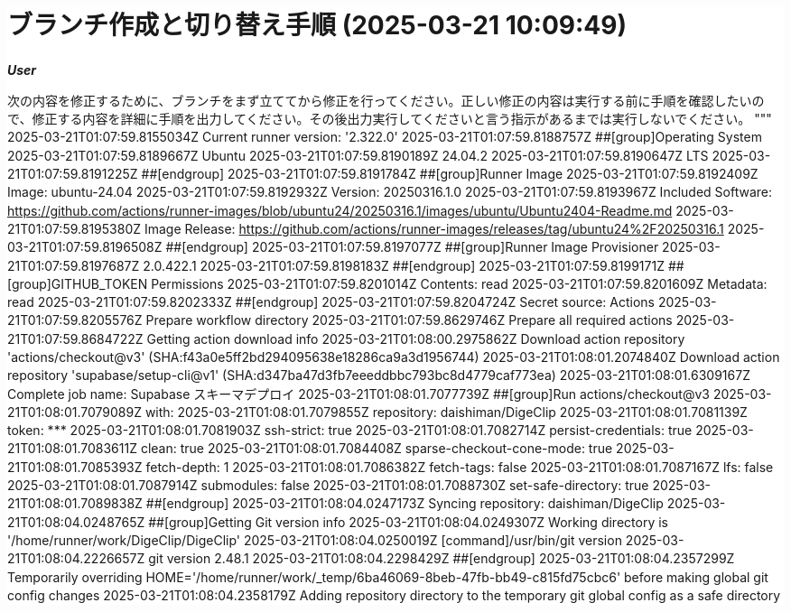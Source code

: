 

# ブランチ作成と切り替え手順 (2025-03-21 10:09:49)

_**User**_

次の内容を修正するために、ブランチをまず立ててから修正を行ってください。正しい修正の内容は実行する前に手順を確認したいので、修正する内容を詳細に手順を出力してください。その後出力実行してくださいと言う指示があるまでは実行しないでください。
"""
2025-03-21T01:07:59.8155034Z Current runner version: '2.322.0'
2025-03-21T01:07:59.8188757Z ##[group]Operating System
2025-03-21T01:07:59.8189667Z Ubuntu
2025-03-21T01:07:59.8190189Z 24.04.2
2025-03-21T01:07:59.8190647Z LTS
2025-03-21T01:07:59.8191225Z ##[endgroup]
2025-03-21T01:07:59.8191784Z ##[group]Runner Image
2025-03-21T01:07:59.8192409Z Image: ubuntu-24.04
2025-03-21T01:07:59.8192932Z Version: 20250316.1.0
2025-03-21T01:07:59.8193967Z Included Software: https://github.com/actions/runner-images/blob/ubuntu24/20250316.1/images/ubuntu/Ubuntu2404-Readme.md
2025-03-21T01:07:59.8195380Z Image Release: https://github.com/actions/runner-images/releases/tag/ubuntu24%2F20250316.1
2025-03-21T01:07:59.8196508Z ##[endgroup]
2025-03-21T01:07:59.8197077Z ##[group]Runner Image Provisioner
2025-03-21T01:07:59.8197687Z 2.0.422.1
2025-03-21T01:07:59.8198183Z ##[endgroup]
2025-03-21T01:07:59.8199171Z ##[group]GITHUB_TOKEN Permissions
2025-03-21T01:07:59.8201014Z Contents: read
2025-03-21T01:07:59.8201609Z Metadata: read
2025-03-21T01:07:59.8202333Z ##[endgroup]
2025-03-21T01:07:59.8204724Z Secret source: Actions
2025-03-21T01:07:59.8205576Z Prepare workflow directory
2025-03-21T01:07:59.8629746Z Prepare all required actions
2025-03-21T01:07:59.8684722Z Getting action download info
2025-03-21T01:08:00.2975862Z Download action repository 'actions/checkout@v3' (SHA:f43a0e5ff2bd294095638e18286ca9a3d1956744)
2025-03-21T01:08:01.2074840Z Download action repository 'supabase/setup-cli@v1' (SHA:d347ba47d3fb7eeeddbbc793bc8d4779caf773ea)
2025-03-21T01:08:01.6309167Z Complete job name: Supabase スキーマデプロイ
2025-03-21T01:08:01.7077739Z ##[group]Run actions/checkout@v3
2025-03-21T01:08:01.7079089Z with:
2025-03-21T01:08:01.7079855Z   repository: daishiman/DigeClip
2025-03-21T01:08:01.7081139Z   token: ***
2025-03-21T01:08:01.7081903Z   ssh-strict: true
2025-03-21T01:08:01.7082714Z   persist-credentials: true
2025-03-21T01:08:01.7083611Z   clean: true
2025-03-21T01:08:01.7084408Z   sparse-checkout-cone-mode: true
2025-03-21T01:08:01.7085393Z   fetch-depth: 1
2025-03-21T01:08:01.7086382Z   fetch-tags: false
2025-03-21T01:08:01.7087167Z   lfs: false
2025-03-21T01:08:01.7087914Z   submodules: false
2025-03-21T01:08:01.7088730Z   set-safe-directory: true
2025-03-21T01:08:01.7089838Z ##[endgroup]
2025-03-21T01:08:04.0247173Z Syncing repository: daishiman/DigeClip
2025-03-21T01:08:04.0248765Z ##[group]Getting Git version info
2025-03-21T01:08:04.0249307Z Working directory is '/home/runner/work/DigeClip/DigeClip'
2025-03-21T01:08:04.0250019Z [command]/usr/bin/git version
2025-03-21T01:08:04.2226657Z git version 2.48.1
2025-03-21T01:08:04.2298429Z ##[endgroup]
2025-03-21T01:08:04.2357299Z Temporarily overriding HOME='/home/runner/work/_temp/6ba46069-8beb-47fb-bb49-c815fd75cbc6' before making global git config changes
2025-03-21T01:08:04.2358179Z Adding repository directory to the temporary git global config as a safe directory